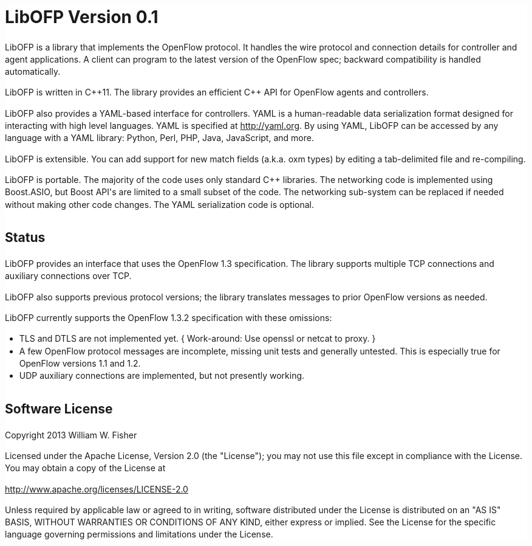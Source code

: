 LibOFP Version 0.1
==================

LibOFP is a library that implements the OpenFlow protocol. It handles the 
wire protocol and connection details for controller and agent applications. A 
client can program to the latest version of the OpenFlow spec; backward 
compatibility is handled automatically.

LibOFP is written in C++11. The library provides an efficient C++ API for 
OpenFlow agents and controllers. 

LibOFP also provides a YAML-based interface for controllers. YAML is a human-readable 
data serialization format designed for interacting with high level languages. 
YAML is specified at http://yaml.org. By using YAML, LibOFP can be 
accessed by any language with a YAML library: Python, Perl, PHP, Java, 
JavaScript, and more.

LibOFP is extensible. You can add support for new match fields 
(a.k.a. oxm types) by editing a tab-delimited file and re-compiling. 

LibOFP is portable. The majority of the code uses only standard C++ libraries. 
The networking code is implemented using Boost.ASIO, but Boost API's are limited
to a small subset of the code. The networking sub-system can be replaced if 
needed without making other code changes. The YAML serialization code is 
optional.

Status
------

LibOFP provides an interface that uses the OpenFlow 1.3 specification. 
The library supports multiple TCP connections and auxiliary connections over TCP.

LibOFP also supports previous protocol versions; the library translates messages
to prior OpenFlow versions as needed. 

LibOFP currently supports the OpenFlow 1.3.2 specification with these omissions:

- TLS and DTLS are not implemented yet. { Work-around: Use openssl or netcat to proxy. }
- A few OpenFlow protocol messages are incomplete, missing unit tests and 
  generally untested. This is especially true for OpenFlow versions 1.1 and 1.2.
- UDP auxiliary connections are implemented, but not presently working.

Software License
----------------

Copyright 2013 William W. Fisher

Licensed under the Apache License, Version 2.0 (the "License");
you may not use this file except in compliance with the License.
You may obtain a copy of the License at

   http://www.apache.org/licenses/LICENSE-2.0

Unless required by applicable law or agreed to in writing, software
distributed under the License is distributed on an "AS IS" BASIS,
WITHOUT WARRANTIES OR CONDITIONS OF ANY KIND, either express or implied.
See the License for the specific language governing permissions and
limitations under the License.
